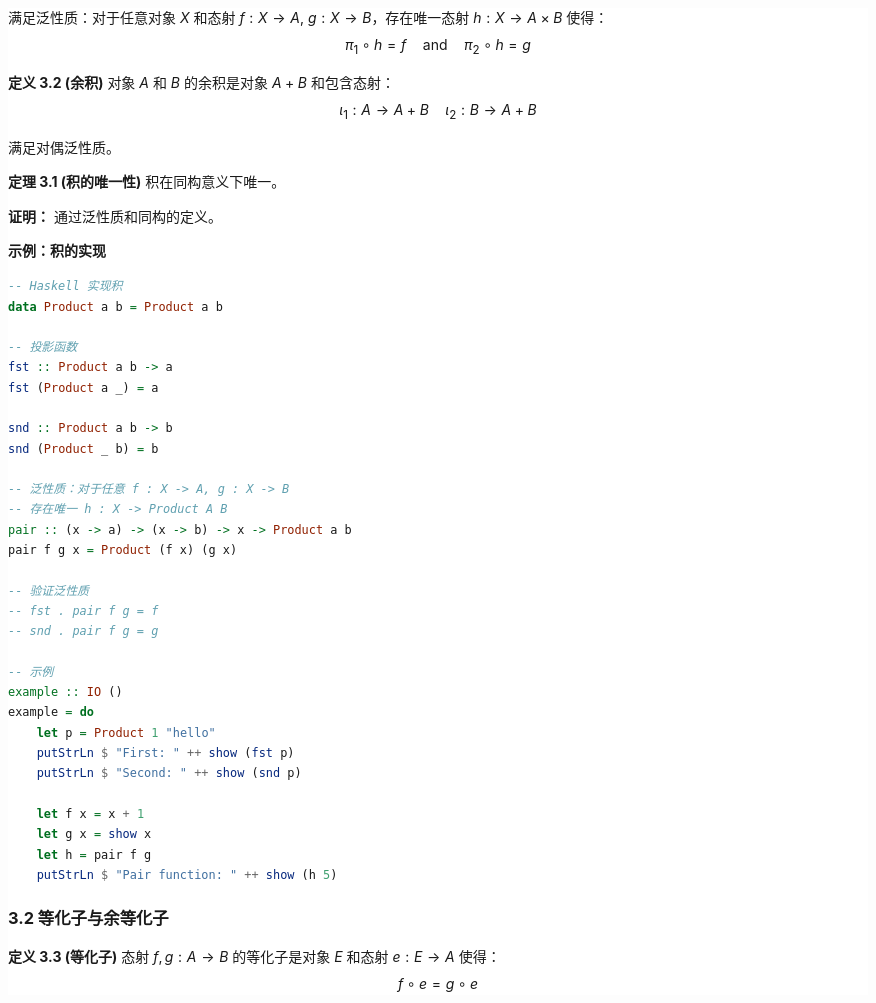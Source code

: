 满足泛性质：对于任意对象 $X$ 和态射 $f : X \rightarrow A$, $g : X \rightarrow B$，存在唯一态射 $h : X \rightarrow A \times B$ 使得：
$$\pi_1 \circ h = f \quad \text{and} \quad \pi_2 \circ h = g$$

**定义 3.2 (余积)**
对象 $A$ 和 $B$ 的余积是对象 $A + B$ 和包含态射：
$$\iota_1 : A \rightarrow A + B \quad \iota_2 : B \rightarrow A + B$$

满足对偶泛性质。

**定理 3.1 (积的唯一性)**
积在同构意义下唯一。

**证明：** 通过泛性质和同构的定义。

**示例：积的实现**
```haskell
-- Haskell 实现积
data Product a b = Product a b

-- 投影函数
fst :: Product a b -> a
fst (Product a _) = a

snd :: Product a b -> b
snd (Product _ b) = b

-- 泛性质：对于任意 f : X -> A, g : X -> B
-- 存在唯一 h : X -> Product A B
pair :: (x -> a) -> (x -> b) -> x -> Product a b
pair f g x = Product (f x) (g x)

-- 验证泛性质
-- fst . pair f g = f
-- snd . pair f g = g

-- 示例
example :: IO ()
example = do
    let p = Product 1 "hello"
    putStrLn $ "First: " ++ show (fst p)
    putStrLn $ "Second: " ++ show (snd p)
    
    let f x = x + 1
    let g x = show x
    let h = pair f g
    putStrLn $ "Pair function: " ++ show (h 5)
```

### 3.2 等化子与余等化子

**定义 3.3 (等化子)**
态射 $f, g : A \rightarrow B$ 的等化子是对象 $E$ 和态射 $e : E \rightarrow A$ 使得：
$$f \circ e = g \circ e$$
